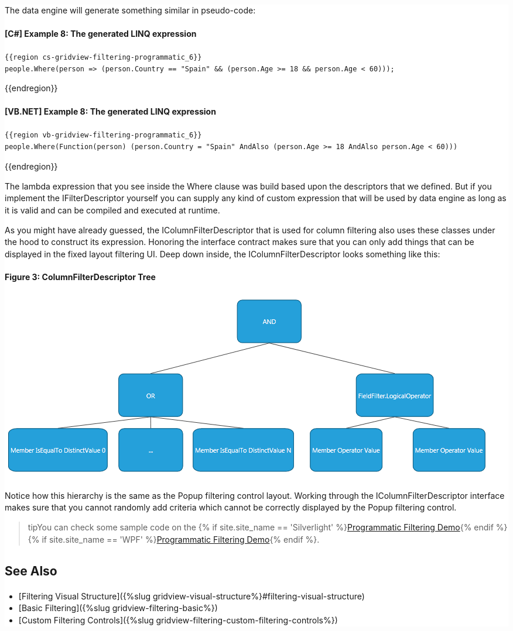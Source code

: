 The data engine will generate something similar in pseudo-code:

#### __[C#] Example 8: The generated LINQ expression__

	{{region cs-gridview-filtering-programmatic_6}}
	people.Where(person => (person.Country == "Spain" && (person.Age >= 18 && person.Age < 60)));
{{endregion}}

#### __[VB.NET] Example 8: The generated LINQ expression__

	{{region vb-gridview-filtering-programmatic_6}}
	people.Where(Function(person) (person.Country = "Spain" AndAlso (person.Age >= 18 AndAlso person.Age < 60)))
{{endregion}}

The lambda expression that you see inside the Where clause was build based upon the descriptors that we defined. But if you implement the IFilterDescriptor yourself you can supply any kind of custom expression that will be used by data engine as long as it is valid and can be compiled and executed at runtime.

As you might have already guessed, the IColumnFilterDescriptor that is used for column filtering also uses these classes under the hood to construct its expression. Honoring the interface contract makes sure that you can only add things that can be displayed in the fixed layout filtering UI. Deep down inside, the IColumnFilterDescriptor looks something like this:

#### __Figure 3: ColumnFilterDescriptor Tree__

![Column Filter Descriptor Tree](images/gridview_filtering_programmatic_03.png)

Notice how this hierarchy is the same as the Popup filtering control layout. Working through the IColumnFilterDescriptor interface makes sure that you cannot randomly add criteria which cannot be correctly displayed by the Popup filtering control.

>tipYou can check some sample code on the {% if site.site_name == 'Silverlight' %}[Programmatic Filtering Demo](https://demos.telerik.com/silverlight/#GridView/ProgrammaticFiltering){% endif %}{% if site.site_name == 'WPF' %}[Programmatic Filtering Demo](https://demos.telerik.com/wpf){% endif %}.

## See Also

 * [Filtering Visual Structure]({%slug gridview-visual-structure%}#filtering-visual-structure)
 * [Basic Filtering]({%slug gridview-filtering-basic%})
 * [Custom Filtering Controls]({%slug gridview-filtering-custom-filtering-controls%})